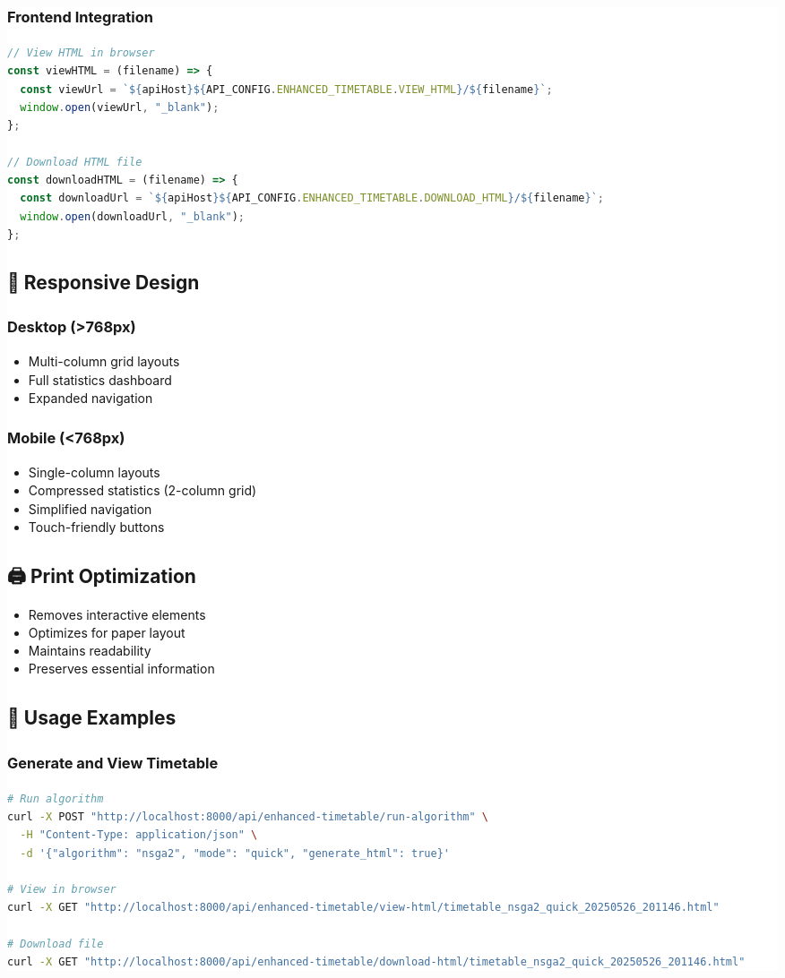 ### Frontend Integration
```javascript
// View HTML in browser
const viewHTML = (filename) => {
  const viewUrl = `${apiHost}${API_CONFIG.ENHANCED_TIMETABLE.VIEW_HTML}/${filename}`;
  window.open(viewUrl, "_blank");
};

// Download HTML file
const downloadHTML = (filename) => {
  const downloadUrl = `${apiHost}${API_CONFIG.ENHANCED_TIMETABLE.DOWNLOAD_HTML}/${filename}`;
  window.open(downloadUrl, "_blank");
};
```

## 📱 Responsive Design

### Desktop (>768px)
- Multi-column grid layouts
- Full statistics dashboard
- Expanded navigation

### Mobile (<768px)
- Single-column layouts
- Compressed statistics (2-column grid)
- Simplified navigation
- Touch-friendly buttons

## 🖨️ Print Optimization
- Removes interactive elements
- Optimizes for paper layout
- Maintains readability
- Preserves essential information

## 🚀 Usage Examples

### Generate and View Timetable
```bash
# Run algorithm
curl -X POST "http://localhost:8000/api/enhanced-timetable/run-algorithm" \
  -H "Content-Type: application/json" \
  -d '{"algorithm": "nsga2", "mode": "quick", "generate_html": true}'

# View in browser
curl -X GET "http://localhost:8000/api/enhanced-timetable/view-html/timetable_nsga2_quick_20250526_201146.html"

# Download file
curl -X GET "http://localhost:8000/api/enhanced-timetable/download-html/timetable_nsga2_quick_20250526_201146.html"
```
